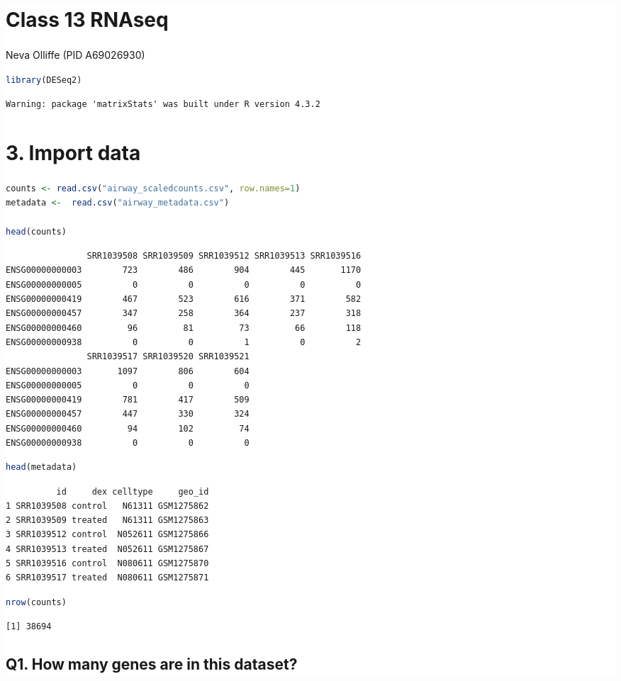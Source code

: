# Class 13 RNAseq
Neva Olliffe (PID A69026930)

``` r
library(DESeq2)
```

    Warning: package 'matrixStats' was built under R version 4.3.2

# 3. Import data

``` r
counts <- read.csv("airway_scaledcounts.csv", row.names=1)
metadata <-  read.csv("airway_metadata.csv")

head(counts)
```

                    SRR1039508 SRR1039509 SRR1039512 SRR1039513 SRR1039516
    ENSG00000000003        723        486        904        445       1170
    ENSG00000000005          0          0          0          0          0
    ENSG00000000419        467        523        616        371        582
    ENSG00000000457        347        258        364        237        318
    ENSG00000000460         96         81         73         66        118
    ENSG00000000938          0          0          1          0          2
                    SRR1039517 SRR1039520 SRR1039521
    ENSG00000000003       1097        806        604
    ENSG00000000005          0          0          0
    ENSG00000000419        781        417        509
    ENSG00000000457        447        330        324
    ENSG00000000460         94        102         74
    ENSG00000000938          0          0          0

``` r
head(metadata)
```

              id     dex celltype     geo_id
    1 SRR1039508 control   N61311 GSM1275862
    2 SRR1039509 treated   N61311 GSM1275863
    3 SRR1039512 control  N052611 GSM1275866
    4 SRR1039513 treated  N052611 GSM1275867
    5 SRR1039516 control  N080611 GSM1275870
    6 SRR1039517 treated  N080611 GSM1275871

``` r
nrow(counts)
```

    [1] 38694

## Q1. How many genes are in this dataset?
